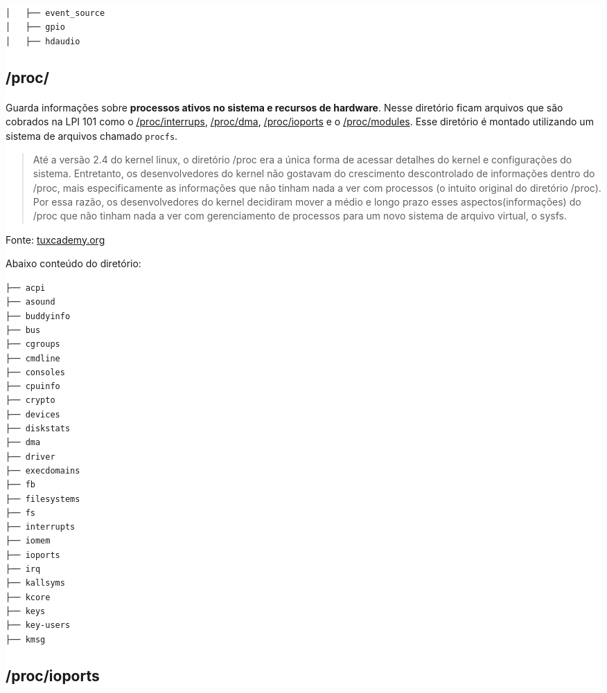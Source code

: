     │   ├── event_source
    │   ├── gpio
    │   ├── hdaudio



## /proc/

Guarda informações sobre **processos ativos no sistema e recursos de hardware**. 
Nesse diretório ficam arquivos que são cobrados na LPI 101 como o [/proc/interrups](#), [/proc/dma](#), [/proc/ioports](#) e o [/proc/modules](#).
Esse diretório é montado utilizando um sistema de arquivos chamado `procfs`.

> Até a versão 2.4 do kernel linux, o diretório /proc era a única forma de acessar detalhes do kernel e configurações do sistema. Entretanto, os desenvolvedores do kernel não gostavam do crescimento descontrolado de informações dentro do /proc, mais especificamente as informações que não tinham nada a ver com processos (o intuito original do diretório /proc). Por essa razão, os desenvolvedores do kernel decidiram mover a médio e longo prazo esses aspectos(informações) do /proc que não tinham nada a ver com gerenciamento de processos para um novo sistema de arquivo virtual, o sysfs.

Fonte: [tuxcademy.org](https://www.tuxcademy.org/download/en/adm1/adm1-en-manual.pdf)

Abaixo conteúdo do diretório:

    ├── acpi
    ├── asound
    ├── buddyinfo
    ├── bus
    ├── cgroups
    ├── cmdline
    ├── consoles
    ├── cpuinfo
    ├── crypto
    ├── devices
    ├── diskstats
    ├── dma
    ├── driver
    ├── execdomains
    ├── fb
    ├── filesystems
    ├── fs
    ├── interrupts
    ├── iomem
    ├── ioports
    ├── irq
    ├── kallsyms
    ├── kcore
    ├── keys
    ├── key-users
    ├── kmsg


## /proc/ioports
